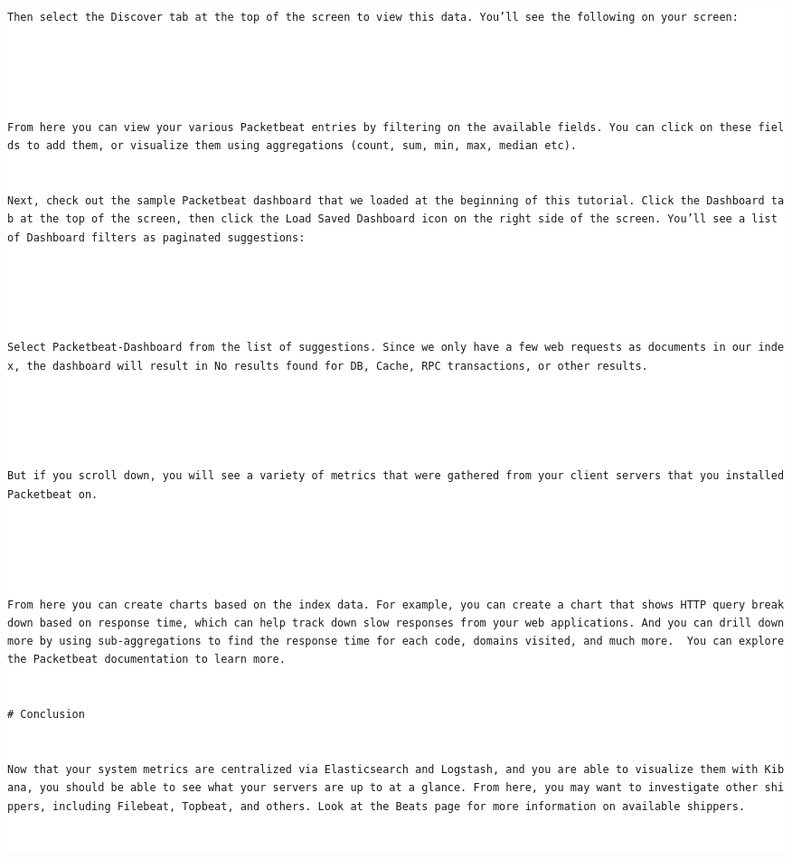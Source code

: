 ```
Then select the Discover tab at the top of the screen to view this data. You’ll see the following on your screen:





From here you can view your various Packetbeat entries by filtering on the available fields. You can click on these fields to add them, or visualize them using aggregations (count, sum, min, max, median etc).


Next, check out the sample Packetbeat dashboard that we loaded at the beginning of this tutorial. Click the Dashboard tab at the top of the screen, then click the Load Saved Dashboard icon on the right side of the screen. You’ll see a list of Dashboard filters as paginated suggestions:





Select Packetbeat-Dashboard from the list of suggestions. Since we only have a few web requests as documents in our index, the dashboard will result in No results found for DB, Cache, RPC transactions, or other results.





But if you scroll down, you will see a variety of metrics that were gathered from your client servers that you installed Packetbeat on.





From here you can create charts based on the index data. For example, you can create a chart that shows HTTP query breakdown based on response time, which can help track down slow responses from your web applications. And you can drill down more by using sub-aggregations to find the response time for each code, domains visited, and much more.  You can explore the Packetbeat documentation to learn more.


# Conclusion


Now that your system metrics are centralized via Elasticsearch and Logstash, and you are able to visualize them with Kibana, you should be able to see what your servers are up to at a glance. From here, you may want to investigate other shippers, including Filebeat, Topbeat, and others. Look at the Beats page for more information on available shippers.


